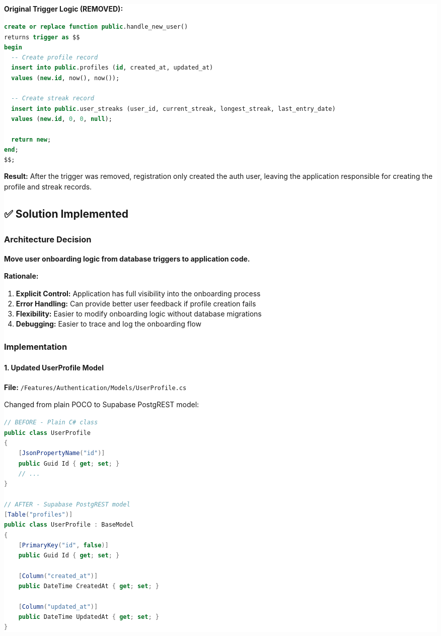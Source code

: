 **Original Trigger Logic (REMOVED):**
```sql
create or replace function public.handle_new_user()
returns trigger as $$
begin
  -- Create profile record
  insert into public.profiles (id, created_at, updated_at)
  values (new.id, now(), now());
  
  -- Create streak record
  insert into public.user_streaks (user_id, current_streak, longest_streak, last_entry_date)
  values (new.id, 0, 0, null);
  
  return new;
end;
$$;
```

**Result:** After the trigger was removed, registration only created the auth user, leaving the application responsible for creating the profile and streak records.

## ✅ Solution Implemented

### Architecture Decision

**Move user onboarding logic from database triggers to application code.**

**Rationale:**
1. **Explicit Control:** Application has full visibility into the onboarding process
2. **Error Handling:** Can provide better user feedback if profile creation fails
3. **Flexibility:** Easier to modify onboarding logic without database migrations
4. **Debugging:** Easier to trace and log the onboarding flow

### Implementation

#### 1. Updated UserProfile Model

**File:** `/Features/Authentication/Models/UserProfile.cs`

Changed from plain POCO to Supabase PostgREST model:

```csharp
// BEFORE - Plain C# class
public class UserProfile
{
    [JsonPropertyName("id")]
    public Guid Id { get; set; }
    // ...
}

// AFTER - Supabase PostgREST model
[Table("profiles")]
public class UserProfile : BaseModel
{
    [PrimaryKey("id", false)]
    public Guid Id { get; set; }
    
    [Column("created_at")]
    public DateTime CreatedAt { get; set; }
    
    [Column("updated_at")]
    public DateTime UpdatedAt { get; set; }
}
```
